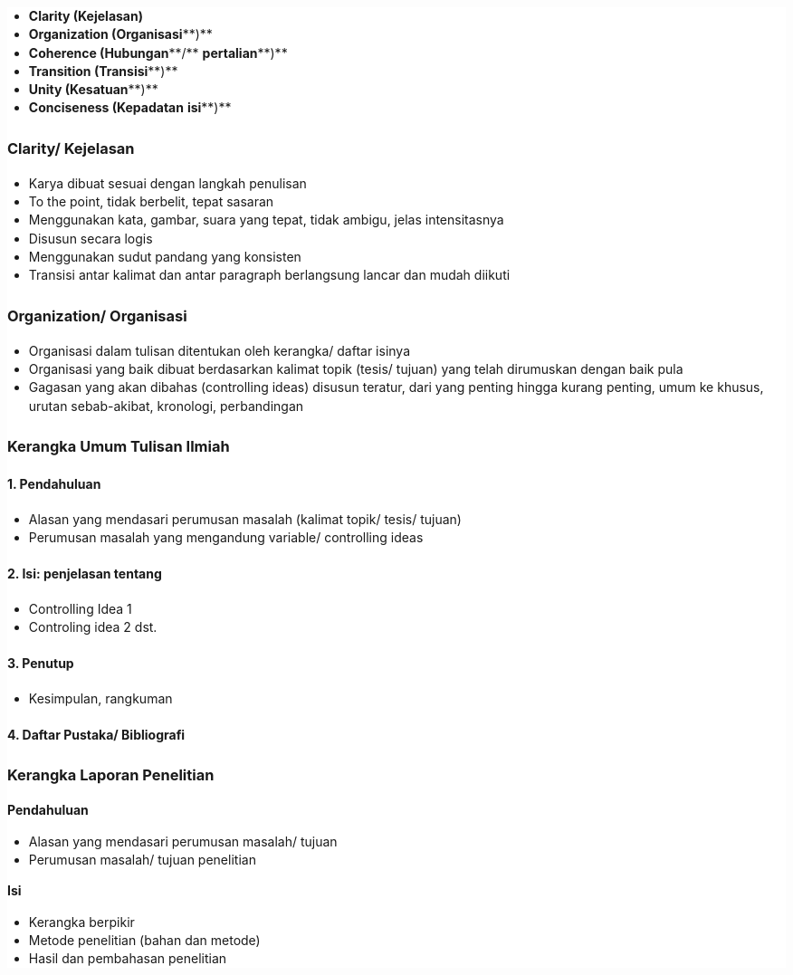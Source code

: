 - **Clarity (****Kejelasan****)**
- **Organization (****O****rganisasi****)**
- **Coherence (****H****ubungan****/** **pertalian****)**
- **Transition (****T****ransisi****)**
- **Unity (****K****esatuan****)**
- **Conciseness (****K****epadatan** **isi****)**

### Clarity/ Kejelasan

- Karya dibuat sesuai dengan langkah penulisan
- To the point, tidak berbelit, tepat sasaran
- Menggunakan kata, gambar, suara yang tepat, tidak ambigu, jelas intensitasnya
- Disusun secara logis
- Menggunakan sudut pandang yang konsisten
- Transisi antar kalimat dan antar paragraph berlangsung lancar dan mudah diikuti

### Organization/ Organisasi

- Organisasi dalam tulisan ditentukan oleh kerangka/ daftar isinya
- Organisasi yang baik dibuat berdasarkan kalimat topik (tesis/ tujuan) yang telah dirumuskan dengan baik pula
- Gagasan yang akan dibahas (controlling ideas) disusun teratur, dari yang penting hingga kurang penting, umum ke khusus, urutan sebab-akibat, kronologi, perbandingan

### Kerangka Umum Tulisan Ilmiah

#### 1\. Pendahuluan

- Alasan yang mendasari perumusan masalah (kalimat topik/ tesis/ tujuan)
- Perumusan masalah yang mengandung variable/ controlling ideas

#### 2\. Isi: penjelasan tentang

- Controlling Idea 1
- Controling idea 2 dst.

#### 3\. Penutup

- Kesimpulan, rangkuman

#### 4\. Daftar Pustaka/ Bibliografi

### Kerangka Laporan Penelitian

**Pendahuluan**

- Alasan yang mendasari perumusan masalah/ tujuan
- Perumusan masalah/ tujuan penelitian

**Isi**

- Kerangka berpikir
- Metode penelitian (bahan dan metode)
- Hasil dan pembahasan penelitian
